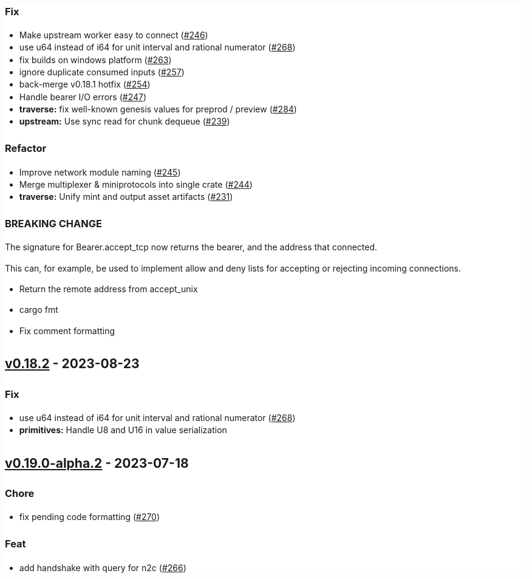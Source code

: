 ### Fix
- Make upstream worker easy to connect ([#246](https://github.com/txpipe/pallas/issues/246))
- use u64 instead of i64 for unit interval and rational numerator ([#268](https://github.com/txpipe/pallas/issues/268))
- fix builds on windows platform ([#263](https://github.com/txpipe/pallas/issues/263))
- ignore duplicate consumed inputs ([#257](https://github.com/txpipe/pallas/issues/257))
- back-merge v0.18.1 hotfix ([#254](https://github.com/txpipe/pallas/issues/254))
- Handle bearer I/O errors ([#247](https://github.com/txpipe/pallas/issues/247))
- **traverse:** fix well-known genesis values for preprod / preview ([#284](https://github.com/txpipe/pallas/issues/284))
- **upstream:** Use sync read for chunk dequeue ([#239](https://github.com/txpipe/pallas/issues/239))

### Refactor
- Improve network module naming ([#245](https://github.com/txpipe/pallas/issues/245))
- Merge multiplexer & miniprotocols into single crate ([#244](https://github.com/txpipe/pallas/issues/244))
- **traverse:** Unify mint and output asset artifacts ([#231](https://github.com/txpipe/pallas/issues/231))

### BREAKING CHANGE

The signature for Bearer.accept_tcp now returns the bearer, and the address that connected.

This can, for example, be used to implement allow and deny lists for accepting or rejecting incoming connections.

* Return the remote address from accept_unix

* cargo fmt

* Fix comment formatting


<a name="v0.18.2"></a>
## [v0.18.2] - 2023-08-23
### Fix
- use u64 instead of i64 for unit interval and rational numerator ([#268](https://github.com/txpipe/pallas/issues/268))
- **primitives:** Handle U8 and U16 in value serialization


<a name="v0.19.0-alpha.2"></a>
## [v0.19.0-alpha.2] - 2023-07-18
### Chore
- fix pending code formatting ([#270](https://github.com/txpipe/pallas/issues/270))

### Feat
- add handshake with query for n2c ([#266](https://github.com/txpipe/pallas/issues/266))


[Unreleased]: https://github.com/txpipe/pallas/compare/v0.32.0...HEAD
[v0.32.0]: https://github.com/txpipe/pallas/compare/v0.31.0...v0.32.0
[v0.31.0]: https://github.com/txpipe/pallas/compare/v0.18.3...v0.31.0
[v0.18.3]: https://github.com/txpipe/pallas/compare/v0.30.2...v0.18.3
[v0.30.2]: https://github.com/txpipe/pallas/compare/v0.30.1...v0.30.2
[v0.30.1]: https://github.com/txpipe/pallas/compare/v0.30.0...v0.30.1
[v0.30.0]: https://github.com/txpipe/pallas/compare/v0.29.0...v0.30.0
[v0.29.0]: https://github.com/txpipe/pallas/compare/v0.28.0...v0.29.0
[v0.28.0]: https://github.com/txpipe/pallas/compare/v0.27.0...v0.28.0
[v0.27.0]: https://github.com/txpipe/pallas/compare/v0.26.0...v0.27.0
[v0.26.0]: https://github.com/txpipe/pallas/compare/v0.25.0...v0.26.0
[v0.25.0]: https://github.com/txpipe/pallas/compare/v0.24.0...v0.25.0
[v0.24.0]: https://github.com/txpipe/pallas/compare/v0.23.0...v0.24.0
[v0.23.0]: https://github.com/txpipe/pallas/compare/v0.22.0...v0.23.0
[v0.22.0]: https://github.com/txpipe/pallas/compare/v0.21.0...v0.22.0
[v0.21.0]: https://github.com/txpipe/pallas/compare/v0.20.0...v0.21.0
[v0.20.0]: https://github.com/txpipe/pallas/compare/v0.19.1...v0.20.0
[v0.19.1]: https://github.com/txpipe/pallas/compare/v0.19.0...v0.19.1
[v0.19.0]: https://github.com/txpipe/pallas/compare/v0.18.2...v0.19.0
[v0.18.2]: https://github.com/txpipe/pallas/compare/v0.19.0-alpha.2...v0.18.2
[v0.19.0-alpha.2]: https://github.com/txpipe/pallas/compare/v0.19.0-alpha.1...v0.19.0-alpha.2
[v0.19.0-alpha.1]: https://github.com/txpipe/pallas/compare/v0.18.1...v0.19.0-alpha.1
[v0.18.1]: https://github.com/txpipe/pallas/compare/v0.19.0-alpha.0...v0.18.1
[v0.19.0-alpha.0]: https://github.com/txpipe/pallas/compare/v0.18.0...v0.19.0-alpha.0
[v0.18.0]: https://github.com/txpipe/pallas/compare/v0.17.0...v0.18.0
[v0.17.0]: https://github.com/txpipe/pallas/compare/v0.16.0...v0.17.0
[v0.16.0]: https://github.com/txpipe/pallas/compare/v0.14.2...v0.16.0
[v0.14.2]: https://github.com/txpipe/pallas/compare/v0.13.4...v0.14.2
[v0.13.4]: https://github.com/txpipe/pallas/compare/v0.15.0...v0.13.4
[v0.15.0]: https://github.com/txpipe/pallas/compare/v0.14.0...v0.15.0
[v0.14.0]: https://github.com/txpipe/pallas/compare/v0.14.0-alpha.6...v0.14.0
[v0.14.0-alpha.6]: https://github.com/txpipe/pallas/compare/v0.13.3...v0.14.0-alpha.6
[v0.13.3]: https://github.com/txpipe/pallas/compare/v0.14.0-alpha.5...v0.13.3
[v0.14.0-alpha.5]: https://github.com/txpipe/pallas/compare/v0.14.0-alpha.4...v0.14.0-alpha.5
[v0.14.0-alpha.4]: https://github.com/txpipe/pallas/compare/v0.14.0-alpha.3...v0.14.0-alpha.4
[v0.14.0-alpha.3]: https://github.com/txpipe/pallas/compare/v0.14.0-alpha.2...v0.14.0-alpha.3
[v0.14.0-alpha.2]: https://github.com/txpipe/pallas/compare/v0.14.0-alpha.1...v0.14.0-alpha.2
[v0.14.0-alpha.1]: https://github.com/txpipe/pallas/compare/v0.14.0-alpha.0...v0.14.0-alpha.1
[v0.14.0-alpha.0]: https://github.com/txpipe/pallas/compare/v0.13.2...v0.14.0-alpha.0
[v0.13.2]: https://github.com/txpipe/pallas/compare/v0.13.1...v0.13.2
[v0.13.1]: https://github.com/txpipe/pallas/compare/v0.13.0...v0.13.1
[v0.13.0]: https://github.com/txpipe/pallas/compare/v0.12.0...v0.13.0
[v0.12.0]: https://github.com/txpipe/pallas/compare/v0.12.0-alpha.0...v0.12.0
[v0.12.0-alpha.0]: https://github.com/txpipe/pallas/compare/v0.11.1...v0.12.0-alpha.0
[v0.11.1]: https://github.com/txpipe/pallas/compare/v0.11.0...v0.11.1
[v0.11.0]: https://github.com/txpipe/pallas/compare/v0.10.1...v0.11.0
[v0.10.1]: https://github.com/txpipe/pallas/compare/v0.11.0-beta.1...v0.10.1
[v0.11.0-beta.1]: https://github.com/txpipe/pallas/compare/v0.11.0-beta.0...v0.11.0-beta.1
[v0.11.0-beta.0]: https://github.com/txpipe/pallas/compare/v0.11.0-alpha.2...v0.11.0-beta.0
[v0.11.0-alpha.2]: https://github.com/txpipe/pallas/compare/v0.11.0-alpha.1...v0.11.0-alpha.2
[v0.11.0-alpha.1]: https://github.com/txpipe/pallas/compare/v0.11.0-alpha.0...v0.11.0-alpha.1
[v0.11.0-alpha.0]: https://github.com/txpipe/pallas/compare/v0.10.0...v0.11.0-alpha.0
[v0.10.0]: https://github.com/txpipe/pallas/compare/v0.9.1...v0.10.0
[v0.9.1]: https://github.com/txpipe/pallas/compare/v0.9.0...v0.9.1
[v0.9.0]: https://github.com/txpipe/pallas/compare/v0.9.0-alpha.1...v0.9.0
[v0.9.0-alpha.1]: https://github.com/txpipe/pallas/compare/v0.9.0-alpha.0...v0.9.0-alpha.1
[v0.9.0-alpha.0]: https://github.com/txpipe/pallas/compare/v0.8.0...v0.9.0-alpha.0
[v0.8.0]: https://github.com/txpipe/pallas/compare/v0.8.0-alpha.1...v0.8.0
[v0.8.0-alpha.1]: https://github.com/txpipe/pallas/compare/v0.8.0-alpha.0...v0.8.0-alpha.1
[v0.8.0-alpha.0]: https://github.com/txpipe/pallas/compare/pallas-codec@0.7.1...v0.8.0-alpha.0
[pallas-codec@0.7.1]: https://github.com/txpipe/pallas/compare/pallas-miniprotocols@0.7.1...pallas-codec@0.7.1
[pallas-miniprotocols@0.7.1]: https://github.com/txpipe/pallas/compare/v0.7.0...pallas-miniprotocols@0.7.1
[v0.7.0]: https://github.com/txpipe/pallas/compare/v0.7.0-alpha.1...v0.7.0
[v0.7.0-alpha.1]: https://github.com/txpipe/pallas/compare/v0.7.0-alpha.0...v0.7.0-alpha.1
[v0.7.0-alpha.0]: https://github.com/txpipe/pallas/compare/pallas-primitives@0.6.4...v0.7.0-alpha.0
[pallas-primitives@0.6.4]: https://github.com/txpipe/pallas/compare/pallas-primitives@0.6.3...pallas-primitives@0.6.4
[pallas-primitives@0.6.3]: https://github.com/txpipe/pallas/compare/pallas-primitives@0.6.2...pallas-primitives@0.6.3
[pallas-primitives@0.6.2]: https://github.com/txpipe/pallas/compare/pallas-primitives@0.6.1...pallas-primitives@0.6.2
[pallas-primitives@0.6.1]: https://github.com/txpipe/pallas/compare/v0.6.0...pallas-primitives@0.6.1
[v0.6.0]: https://github.com/txpipe/pallas/compare/v0.5.4...v0.6.0
[v0.5.4]: https://github.com/txpipe/pallas/compare/v0.5.0...v0.5.4
[v0.5.0]: https://github.com/txpipe/pallas/compare/v0.5.0-beta.0...v0.5.0
[v0.5.0-beta.0]: https://github.com/txpipe/pallas/compare/v0.5.0-alpha.5...v0.5.0-beta.0
[v0.5.0-alpha.5]: https://github.com/txpipe/pallas/compare/v0.5.0-alpha.4...v0.5.0-alpha.5
[v0.5.0-alpha.4]: https://github.com/txpipe/pallas/compare/v0.5.0-alpha.3...v0.5.0-alpha.4
[v0.5.0-alpha.3]: https://github.com/txpipe/pallas/compare/v0.5.0-alpha.2...v0.5.0-alpha.3
[v0.5.0-alpha.2]: https://github.com/txpipe/pallas/compare/v0.5.0-alpha.1...v0.5.0-alpha.2
[v0.5.0-alpha.1]: https://github.com/txpipe/pallas/compare/v0.5.0-alpha.0...v0.5.0-alpha.1
[v0.5.0-alpha.0]: https://github.com/txpipe/pallas/compare/v0.4.0...v0.5.0-alpha.0